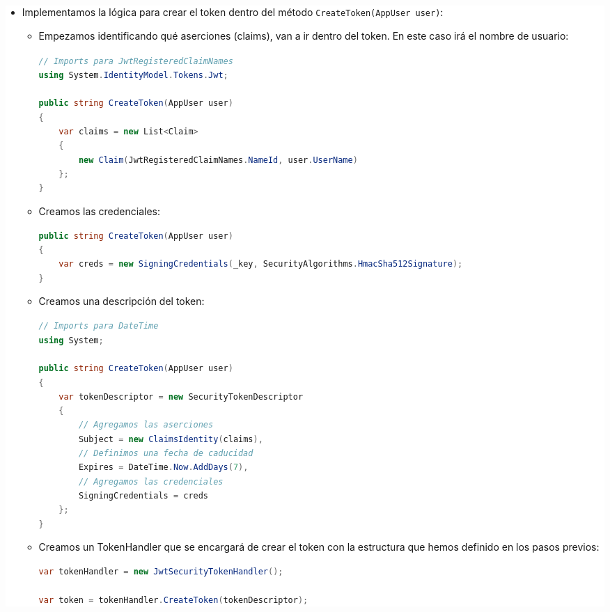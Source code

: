 - Implementamos la lógica para crear el token dentro del método ```CreateToken(AppUser user)```:

    - Empezamos identificando qué aserciones (claims), van a ir dentro del token. En este caso irá el nombre de usuario:

        ```csharp
        // Imports para JwtRegisteredClaimNames
        using System.IdentityModel.Tokens.Jwt;

        public string CreateToken(AppUser user)
        { 
            var claims = new List<Claim>
            {
                new Claim(JwtRegisteredClaimNames.NameId, user.UserName)
            };
        }
        ```

    - Creamos las credenciales:

        ```csharp
        public string CreateToken(AppUser user)
        { 
            var creds = new SigningCredentials(_key, SecurityAlgorithms.HmacSha512Signature);
        }
        ```

    - Creamos una descripción del token:

        ```csharp
        // Imports para DateTime
        using System;

        public string CreateToken(AppUser user)
        { 
            var tokenDescriptor = new SecurityTokenDescriptor
            {
                // Agregamos las aserciones
                Subject = new ClaimsIdentity(claims),
                // Definimos una fecha de caducidad
                Expires = DateTime.Now.AddDays(7),
                // Agregamos las credenciales
                SigningCredentials = creds
            };
        }
        ```

    - Creamos un TokenHandler que se encargará de crear el token con la estructura que hemos definido en los pasos previos:

        
        ```csharp
        var tokenHandler = new JwtSecurityTokenHandler();

        var token = tokenHandler.CreateToken(tokenDescriptor);
        ```
